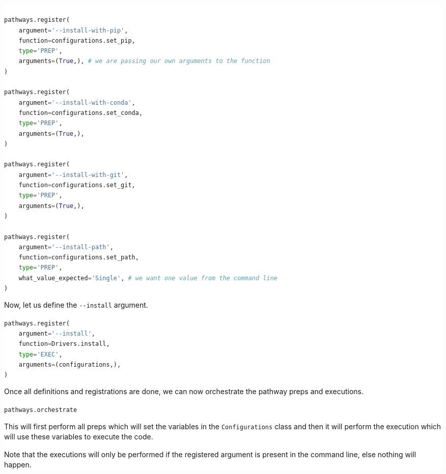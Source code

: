 ```python

pathways.register(
    argument='--install-with-pip',
    function=configurations.set_pip,
    type='PREP',
    arguments=(True,), # we are passing our own arguments to the function
)

pathways.register(
    argument='--install-with-conda',
    function=configurations.set_conda,
    type='PREP',
    arguments=(True,),
)

pathways.register(
    argument='--install-with-git',
    function=configurations.set_git,
    type='PREP',
    arguments=(True,), 
)

pathways.register(
    argument='--install-path',
    function=configurations.set_path,
    type='PREP',
    what_value_expected='Single', # we want one value from the command line
)
```

Now, let us define the `--install` argument.

```python
pathways.register(
    argument='--install',
    function=Drivers.install,
    type='EXEC',
    arguments=(configurations,),
)
```

Once all definitions and registrations are done, we can now orchestrate the pathway preps and executions.

```python
pathways.orchestrate
```

This will first perform all preps which will set the variables in the `Configurations` class and then it will perform the execution which will use these variables to execute the code.

Note that the executions will only be performed if the registered argument is present in the command line, else nothing will happen.
